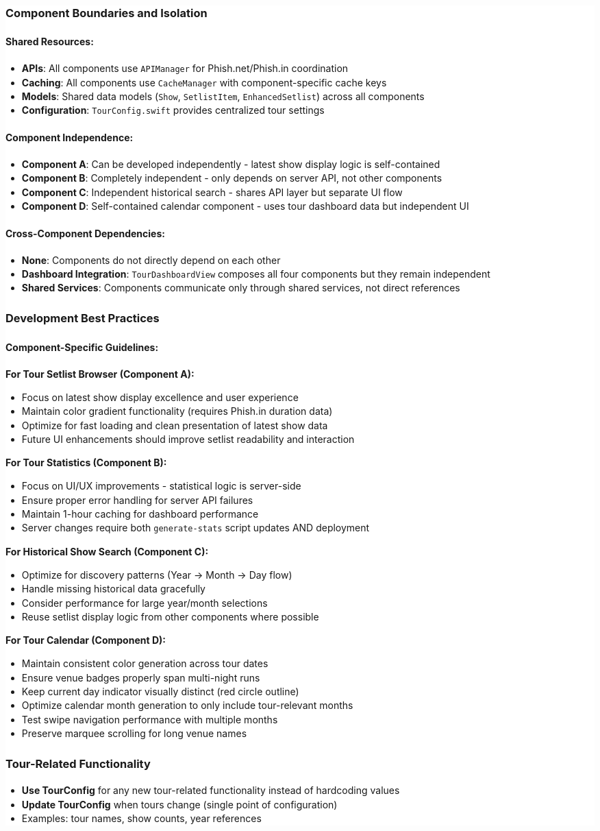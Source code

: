 ### Component Boundaries and Isolation

#### **Shared Resources:**
- **APIs**: All components use `APIManager` for Phish.net/Phish.in coordination
- **Caching**: All components use `CacheManager` with component-specific cache keys
- **Models**: Shared data models (`Show`, `SetlistItem`, `EnhancedSetlist`) across all components
- **Configuration**: `TourConfig.swift` provides centralized tour settings

#### **Component Independence:**
- **Component A**: Can be developed independently - latest show display logic is self-contained
- **Component B**: Completely independent - only depends on server API, not other components  
- **Component C**: Independent historical search - shares API layer but separate UI flow
- **Component D**: Self-contained calendar component - uses tour dashboard data but independent UI

#### **Cross-Component Dependencies:**
- **None**: Components do not directly depend on each other
- **Dashboard Integration**: `TourDashboardView` composes all four components but they remain independent
- **Shared Services**: Components communicate only through shared services, not direct references

### Development Best Practices

#### **Component-Specific Guidelines:**

**For Tour Setlist Browser (Component A):**
- Focus on latest show display excellence and user experience
- Maintain color gradient functionality (requires Phish.in duration data)
- Optimize for fast loading and clean presentation of latest show data
- Future UI enhancements should improve setlist readability and interaction

**For Tour Statistics (Component B):**
- Focus on UI/UX improvements - statistical logic is server-side
- Ensure proper error handling for server API failures
- Maintain 1-hour caching for dashboard performance  
- Server changes require both `generate-stats` script updates AND deployment

**For Historical Show Search (Component C):**
- Optimize for discovery patterns (Year → Month → Day flow)
- Handle missing historical data gracefully
- Consider performance for large year/month selections
- Reuse setlist display logic from other components where possible

**For Tour Calendar (Component D):**
- Maintain consistent color generation across tour dates
- Ensure venue badges properly span multi-night runs
- Keep current day indicator visually distinct (red circle outline)
- Optimize calendar month generation to only include tour-relevant months
- Test swipe navigation performance with multiple months
- Preserve marquee scrolling for long venue names

### Tour-Related Functionality
- **Use TourConfig** for any new tour-related functionality instead of hardcoding values
- **Update TourConfig** when tours change (single point of configuration)
- Examples: tour names, show counts, year references
